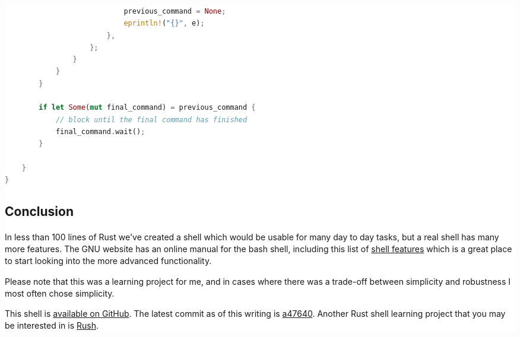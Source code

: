 ```rust
                            previous_command = None;
                            eprintln!("{}", e);
                        },
                    };
                }
            }
        }

        if let Some(mut final_command) = previous_command {
            // block until the final command has finished
            final_command.wait();
        }

    }
}
```

## Conclusion

In less than 100 lines of Rust we've created a shell which would be usable for many day to day tasks, but a real shell has many more features. The GNU website has an online manual for the bash shell, including this list of [shell features](https://www.gnu.org/software/bash/manual/html_node/Basic-Shell-Features.html#Basic-Shell-Features) which is a great place to start looking into the more advanced functionality. 

Please note that this was a learning project for me, and in cases where there was a trade-off between simplicity and robustness I most often chose simplicity. 

This shell is [available on GitHub](https://github.com/JoshMcguigan/bubble-shell). The latest commit as of this writing is [a47640](https://github.com/JoshMcguigan/bubble-shell/tree/a6b81d837e4f5e68cf0b72a4d55e95fb08a47640). Another Rust shell learning project that you may be interested in is [Rush](https://github.com/psinghal20/rush).
